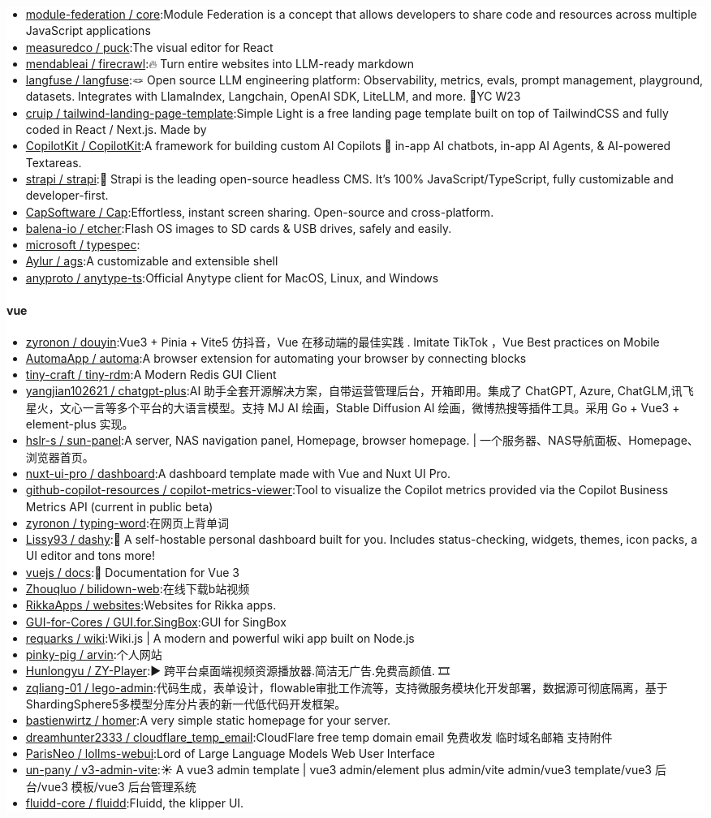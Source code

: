 * [module-federation / core](https://github.com/module-federation/core):Module Federation is a concept that allows developers to share code and resources across multiple JavaScript applications
* [measuredco / puck](https://github.com/measuredco/puck):The visual editor for React
* [mendableai / firecrawl](https://github.com/mendableai/firecrawl):🔥 Turn entire websites into LLM-ready markdown
* [langfuse / langfuse](https://github.com/langfuse/langfuse):🪢 Open source LLM engineering platform: Observability, metrics, evals, prompt management, playground, datasets. Integrates with LlamaIndex, Langchain, OpenAI SDK, LiteLLM, and more. 🍊YC W23
* [cruip / tailwind-landing-page-template](https://github.com/cruip/tailwind-landing-page-template):Simple Light is a free landing page template built on top of TailwindCSS and fully coded in React / Next.js. Made by
* [CopilotKit / CopilotKit](https://github.com/CopilotKit/CopilotKit):A framework for building custom AI Copilots 🤖 in-app AI chatbots, in-app AI Agents, & AI-powered Textareas.
* [strapi / strapi](https://github.com/strapi/strapi):🚀 Strapi is the leading open-source headless CMS. It’s 100% JavaScript/TypeScript, fully customizable and developer-first.
* [CapSoftware / Cap](https://github.com/CapSoftware/Cap):Effortless, instant screen sharing. Open-source and cross-platform.
* [balena-io / etcher](https://github.com/balena-io/etcher):Flash OS images to SD cards & USB drives, safely and easily.
* [microsoft / typespec](https://github.com/microsoft/typespec):
* [Aylur / ags](https://github.com/Aylur/ags):A customizable and extensible shell
* [anyproto / anytype-ts](https://github.com/anyproto/anytype-ts):Official Anytype client for MacOS, Linux, and Windows

#### vue
* [zyronon / douyin](https://github.com/zyronon/douyin):Vue3 + Pinia + Vite5 仿抖音，Vue 在移动端的最佳实践 . Imitate TikTok ，Vue Best practices on Mobile
* [AutomaApp / automa](https://github.com/AutomaApp/automa):A browser extension for automating your browser by connecting blocks
* [tiny-craft / tiny-rdm](https://github.com/tiny-craft/tiny-rdm):A Modern Redis GUI Client
* [yangjian102621 / chatgpt-plus](https://github.com/yangjian102621/chatgpt-plus):AI 助手全套开源解决方案，自带运营管理后台，开箱即用。集成了 ChatGPT, Azure, ChatGLM,讯飞星火，文心一言等多个平台的大语言模型。支持 MJ AI 绘画，Stable Diffusion AI 绘画，微博热搜等插件工具。采用 Go + Vue3 + element-plus 实现。
* [hslr-s / sun-panel](https://github.com/hslr-s/sun-panel):A server, NAS navigation panel, Homepage, browser homepage. | 一个服务器、NAS导航面板、Homepage、浏览器首页。
* [nuxt-ui-pro / dashboard](https://github.com/nuxt-ui-pro/dashboard):A dashboard template made with Vue and Nuxt UI Pro.
* [github-copilot-resources / copilot-metrics-viewer](https://github.com/github-copilot-resources/copilot-metrics-viewer):Tool to visualize the Copilot metrics provided via the Copilot Business Metrics API (current in public beta)
* [zyronon / typing-word](https://github.com/zyronon/typing-word):在网页上背单词
* [Lissy93 / dashy](https://github.com/Lissy93/dashy):🚀 A self-hostable personal dashboard built for you. Includes status-checking, widgets, themes, icon packs, a UI editor and tons more!
* [vuejs / docs](https://github.com/vuejs/docs):📄 Documentation for Vue 3
* [Zhouqluo / bilidown-web](https://github.com/Zhouqluo/bilidown-web):在线下载b站视频
* [RikkaApps / websites](https://github.com/RikkaApps/websites):Websites for Rikka apps.
* [GUI-for-Cores / GUI.for.SingBox](https://github.com/GUI-for-Cores/GUI.for.SingBox):GUI for SingBox
* [requarks / wiki](https://github.com/requarks/wiki):Wiki.js | A modern and powerful wiki app built on Node.js
* [pinky-pig / arvin](https://github.com/pinky-pig/arvin):个人网站
* [Hunlongyu / ZY-Player](https://github.com/Hunlongyu/ZY-Player):▶️
跨平台桌面端视频资源播放器.简洁无广告.免费高颜值. 🎞
* [zqliang-01 / lego-admin](https://github.com/zqliang-01/lego-admin):代码生成，表单设计，flowable审批工作流等，支持微服务模块化开发部署，数据源可彻底隔离，基于ShardingSphere5多模型分库分片表的新一代低代码开发框架。
* [bastienwirtz / homer](https://github.com/bastienwirtz/homer):A very simple static homepage for your server.
* [dreamhunter2333 / cloudflare_temp_email](https://github.com/dreamhunter2333/cloudflare_temp_email):CloudFlare free temp domain email 免费收发 临时域名邮箱 支持附件
* [ParisNeo / lollms-webui](https://github.com/ParisNeo/lollms-webui):Lord of Large Language Models Web User Interface
* [un-pany / v3-admin-vite](https://github.com/un-pany/v3-admin-vite):☀️ A vue3 admin template | vue3 admin/element plus admin/vite admin/vue3 template/vue3 后台/vue3 模板/vue3 后台管理系统
* [fluidd-core / fluidd](https://github.com/fluidd-core/fluidd):Fluidd, the klipper UI.